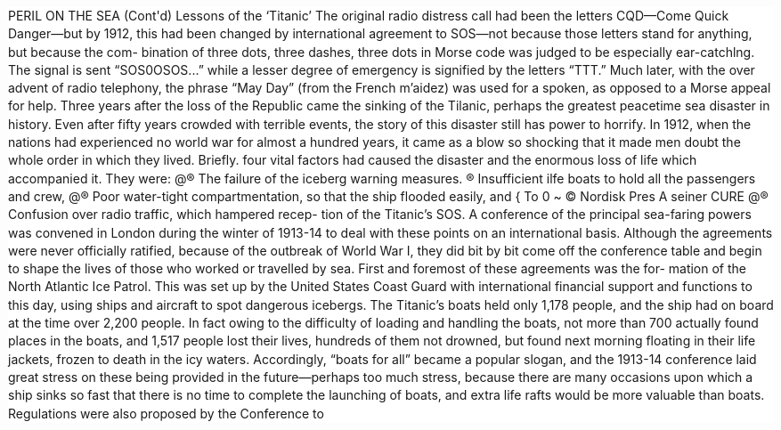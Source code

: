 PERIL ON THE SEA (Cont'd) 
Lessons of the ‘Titanic’ 
The original radio distress call had been the letters 
CQD—Come Quick Danger—but by 1912, this had been 
changed by international agreement to SOS—not because 
those letters stand for anything, but because the com- 
bination of three dots, three dashes, three dots in Morse 
code was judged to be especially ear-catchlng. The signal 
is sent “SOS0OSOS...” while a lesser degree of emergency 
is signified by the letters “TTT.” Much later, with the 
over advent of radio telephony, the phrase “May Day” 
(from the French m’aidez) was used for a spoken, as 
opposed to a Morse appeal for help. 
Three years after the loss of the Republic came the 
sinking of the Tilanic, perhaps the greatest peacetime sea 
disaster in history. 
Even after fifty years crowded with terrible events, the 
story of this disaster still has power to horrify. In 1912, 
when the nations had experienced no world war for 
almost a hundred years, it came as a blow so shocking 
that it made men doubt the whole order in which they 
lived. 
Briefly. four vital factors had caused the disaster and 
the enormous loss of life which accompanied it. They 
were: 
@® The failure of the iceberg warning measures. 
® Insufficient ilfe boats to hold all the passengers and 
crew, 
@® Poor water-tight compartmentation, so that the ship 
flooded easily, and 
{ To 0 ~ 
© Nordisk Pres A seiner CURE 
@® Confusion over radio traffic, which hampered recep- 
tion of the Titanic’s SOS. 
A conference of the principal sea-faring powers was 
convened in London during the winter of 1913-14 to deal 
with these points on an international basis. Although the 
agreements were never officially ratified, because of the 
outbreak of World War I, they did bit by bit come off the 
conference table and begin to shape the lives of those 
who worked or travelled by sea. 
First and foremost of these agreements was the for- 
mation of the North Atlantic Ice Patrol. This was set up 
by the United States Coast Guard with international 
financial support and functions to this day, using ships 
and aircraft to spot dangerous icebergs. 
The Titanic’s boats held only 1,178 people, and the ship 
had on board at the time over 2,200 people. In fact owing 
to the difficulty of loading and handling the boats, not 
more than 700 actually found places in the boats, and 
1,517 people lost their lives, hundreds of them not 
drowned, but found next morning floating in their life 
jackets, frozen to death in the icy waters. 
Accordingly, “boats for all” became a popular slogan, 
and the 1913-14 conference laid great stress on these 
being provided in the future—perhaps too much stress, 
because there are many occasions upon which a ship sinks 
so fast that there is no time to complete the launching 
of boats, and extra life rafts would be more valuable than 
boats. 
Regulations were also proposed by the Conference to
